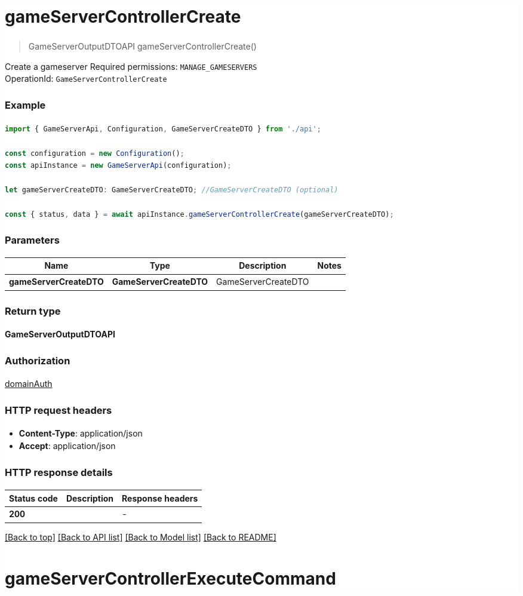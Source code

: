 # **gameServerControllerCreate**

> GameServerOutputDTOAPI gameServerControllerCreate()

Create a gameserver Required permissions: `MANAGE_GAMESERVERS`<br> OperationId: `GameServerControllerCreate`

### Example

```typescript
import { GameServerApi, Configuration, GameServerCreateDTO } from './api';

const configuration = new Configuration();
const apiInstance = new GameServerApi(configuration);

let gameServerCreateDTO: GameServerCreateDTO; //GameServerCreateDTO (optional)

const { status, data } = await apiInstance.gameServerControllerCreate(gameServerCreateDTO);
```

### Parameters

| Name                    | Type                    | Description         | Notes |
| ----------------------- | ----------------------- | ------------------- | ----- |
| **gameServerCreateDTO** | **GameServerCreateDTO** | GameServerCreateDTO |       |

### Return type

**GameServerOutputDTOAPI**

### Authorization

[domainAuth](../README.md#domainAuth)

### HTTP request headers

- **Content-Type**: application/json
- **Accept**: application/json

### HTTP response details

| Status code | Description | Response headers |
| ----------- | ----------- | ---------------- |
| **200**     |             | -                |

[[Back to top]](#) [[Back to API list]](../README.md#documentation-for-api-endpoints) [[Back to Model list]](../README.md#documentation-for-models) [[Back to README]](../README.md)

# **gameServerControllerExecuteCommand**
